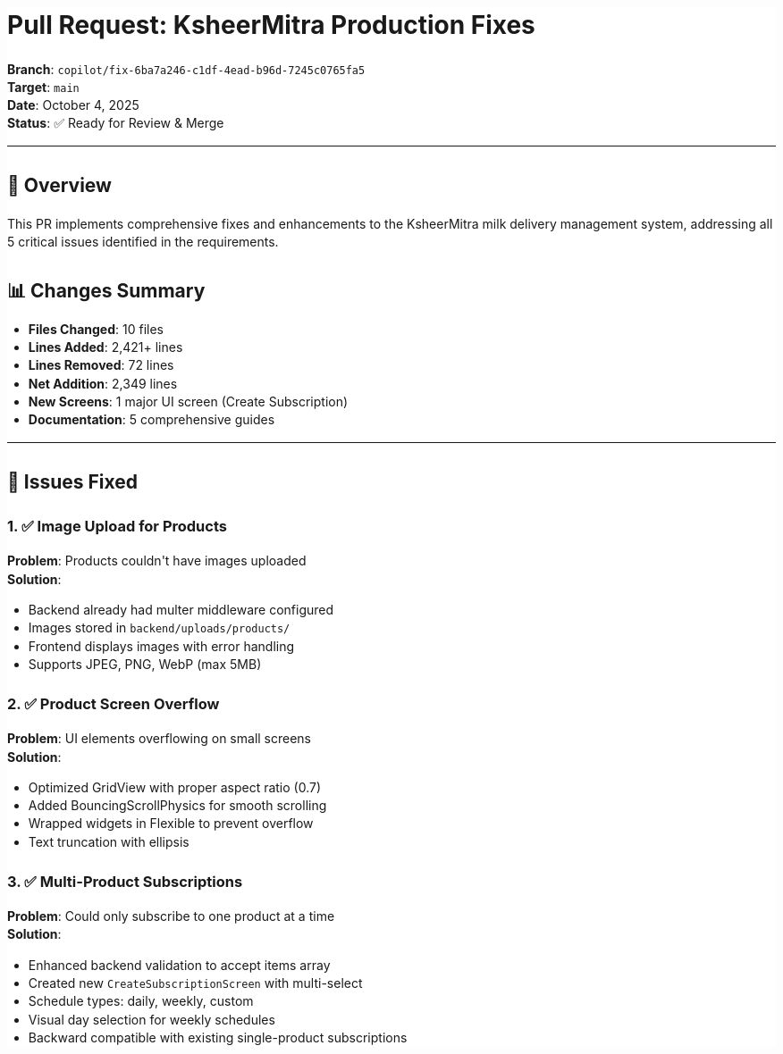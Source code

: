 # Pull Request: KsheerMitra Production Fixes

**Branch**: `copilot/fix-6ba7a246-c1df-4ead-b96d-7245c0765fa5`  
**Target**: `main`  
**Date**: October 4, 2025  
**Status**: ✅ Ready for Review & Merge

---

## 🎯 Overview

This PR implements comprehensive fixes and enhancements to the KsheerMitra milk delivery management system, addressing all 5 critical issues identified in the requirements.

## 📊 Changes Summary

- **Files Changed**: 10 files
- **Lines Added**: 2,421+ lines
- **Lines Removed**: 72 lines
- **Net Addition**: 2,349 lines
- **New Screens**: 1 major UI screen (Create Subscription)
- **Documentation**: 5 comprehensive guides

---

## 🔧 Issues Fixed

### 1. ✅ Image Upload for Products
**Problem**: Products couldn't have images uploaded  
**Solution**: 
- Backend already had multer middleware configured
- Images stored in `backend/uploads/products/`
- Frontend displays images with error handling
- Supports JPEG, PNG, WebP (max 5MB)

### 2. ✅ Product Screen Overflow
**Problem**: UI elements overflowing on small screens  
**Solution**:
- Optimized GridView with proper aspect ratio (0.7)
- Added BouncingScrollPhysics for smooth scrolling
- Wrapped widgets in Flexible to prevent overflow
- Text truncation with ellipsis

### 3. ✅ Multi-Product Subscriptions
**Problem**: Could only subscribe to one product at a time  
**Solution**:
- Enhanced backend validation to accept items array
- Created new `CreateSubscriptionScreen` with multi-select
- Schedule types: daily, weekly, custom
- Visual day selection for weekly schedules
- Backward compatible with existing single-product subscriptions

